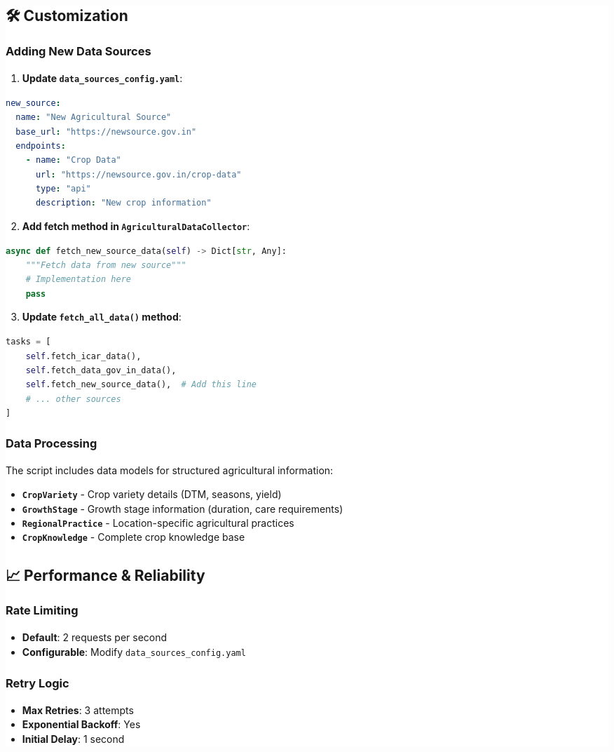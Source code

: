 ## 🛠️ **Customization**

### Adding New Data Sources

1. **Update `data_sources_config.yaml`**:
```yaml
new_source:
  name: "New Agricultural Source"
  base_url: "https://newsource.gov.in"
  endpoints:
    - name: "Crop Data"
      url: "https://newsource.gov.in/crop-data"
      type: "api"
      description: "New crop information"
```

2. **Add fetch method in `AgriculturalDataCollector`**:
```python
async def fetch_new_source_data(self) -> Dict[str, Any]:
    """Fetch data from new source"""
    # Implementation here
    pass
```

3. **Update `fetch_all_data()` method**:
```python
tasks = [
    self.fetch_icar_data(),
    self.fetch_data_gov_in_data(),
    self.fetch_new_source_data(),  # Add this line
    # ... other sources
]
```

### Data Processing

The script includes data models for structured agricultural information:

- **`CropVariety`** - Crop variety details (DTM, seasons, yield)
- **`GrowthStage`** - Growth stage information (duration, care requirements)
- **`RegionalPractice`** - Location-specific agricultural practices
- **`CropKnowledge`** - Complete crop knowledge base

## 📈 **Performance & Reliability**

### Rate Limiting
- **Default**: 2 requests per second
- **Configurable**: Modify `data_sources_config.yaml`

### Retry Logic
- **Max Retries**: 3 attempts
- **Exponential Backoff**: Yes
- **Initial Delay**: 1 second
